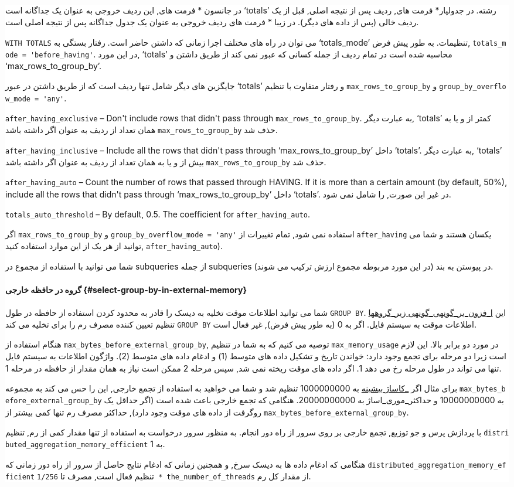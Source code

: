 در جانسون \* فرمت های, این ردیف خروجی به عنوان یک جداگانه است ‘totals’ رشته. در جدولپار\* فرمت های, ردیف پس از نتیجه اصلی, قبل از یک ردیف خالی (پس از داده های دیگر). در زیبا \* فرمت های ردیف خروجی به عنوان یک جدول جداگانه پس از نتیجه اصلی است.

`WITH TOTALS` می توان در راه های مختلف اجرا زمانی که داشتن حاضر است. رفتار بستگی به ‘totals\_mode’ تنظیمات.
به طور پیش فرض, `totals_mode = 'before_having'`. در این مورد, ‘totals’ محاسبه شده است در تمام ردیف از جمله کسانی که عبور نمی کند از طریق داشتن و ‘max\_rows\_to\_group\_by’.

جایگزین های دیگر شامل تنها ردیف است که از طریق داشتن در عبور ‘totals’ و رفتار متفاوت با تنظیم `max_rows_to_group_by` و `group_by_overflow_mode = 'any'`.

`after_having_exclusive` – Don't include rows that didn't pass through `max_rows_to_group_by`. به عبارت دیگر, ‘totals’ کمتر از و یا به همان تعداد از ردیف به عنوان اگر داشته باشد `max_rows_to_group_by` حذف شد.

`after_having_inclusive` – Include all the rows that didn't pass through ‘max\_rows\_to\_group\_by’ داخل ‘totals’. به عبارت دیگر, ‘totals’ بیش از و یا به همان تعداد از ردیف به عنوان اگر داشته باشد `max_rows_to_group_by` حذف شد.

`after_having_auto` – Count the number of rows that passed through HAVING. If it is more than a certain amount (by default, 50%), include all the rows that didn't pass through ‘max\_rows\_to\_group\_by’ داخل ‘totals’. در غیر این صورت, را شامل نمی شود.

`totals_auto_threshold` – By default, 0.5. The coefficient for `after_having_auto`.

اگر `max_rows_to_group_by` و `group_by_overflow_mode = 'any'` استفاده نمی شود, تمام تغییرات از `after_having` یکسان هستند و شما می توانید از هر یک از این موارد استفاده کنید, `after_having_auto`).

شما می توانید با استفاده از مجموع در subqueries از جمله subqueries در پیوستن به بند (در این مورد مربوطه مجموع ارزش ترکیب می شوند).

#### گروه در حافظه خارجی {#select-group-by-in-external-memory}

شما می توانید اطلاعات موقت تخلیه به دیسک را قادر به محدود کردن استفاده از حافظه در طول `GROUP BY`.
این [ا\_فزون\_بر\_گونهی\_گونهی زیر\_گروهها](../../operations/settings/settings.md#settings-max_bytes_before_external_group_by) تنظیم تعیین کننده مصرف رم را برای تخلیه می کند `GROUP BY` اطلاعات موقت به سیستم فایل. اگر به 0 (به طور پیش فرض), غیر فعال است.

هنگام استفاده از `max_bytes_before_external_group_by`, توصیه می کنیم که به شما در تنظیم `max_memory_usage` در مورد دو برابر بالا. این لازم است زیرا دو مرحله برای تجمع وجود دارد: خواندن تاریخ و تشکیل داده های متوسط (1) و ادغام داده های متوسط (2). واژگون اطلاعات به سیستم فایل تنها می تواند در طول مرحله رخ می دهد 1. اگر داده های موقت ریخته نمی شد, سپس مرحله 2 ممکن است نیاز به همان مقدار از حافظه در مرحله 1.

برای مثال اگر [\_کاساژ بیشینه](../../operations/settings/settings.md#settings_max_memory_usage) به 1000000000 تنظیم شد و شما می خواهید به استفاده از تجمع خارجی, این را حس می کند به مجموعه `max_bytes_before_external_group_by` به 10000000000 و حداکثر\_موری\_اساژ به 20000000000. هنگامی که تجمع خارجی باعث شده است (اگر حداقل یک روگرفت از داده های موقت وجود دارد), حداکثر مصرف رم تنها کمی بیشتر از `max_bytes_before_external_group_by`.

با پردازش پرس و جو توزیع, تجمع خارجی بر روی سرور از راه دور انجام. به منظور سرور درخواست به استفاده از تنها مقدار کمی از رم, تنظیم `distributed_aggregation_memory_efficient` به 1.

هنگامی که ادغام داده ها به دیسک سرخ, و همچنین زمانی که ادغام نتایج حاصل از سرور از راه دور زمانی که `distributed_aggregation_memory_efficient` تنظیم فعال است, مصرف تا `1/256 * the_number_of_threads` از مقدار کل رم.
